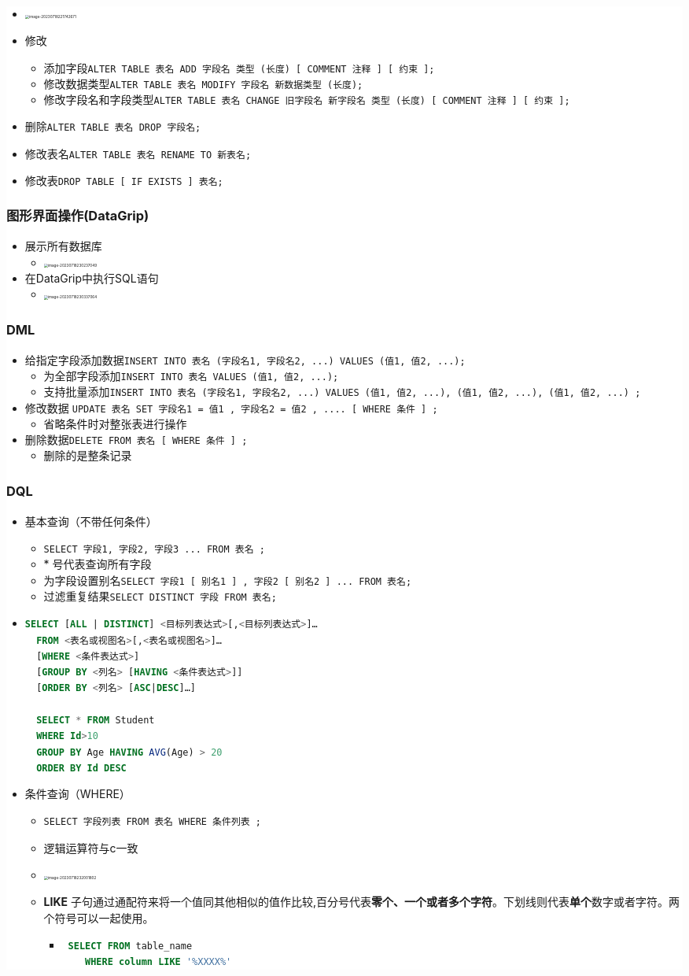   - <img src="https://thdlrt.oss-cn-beijing.aliyuncs.com/image-20230718221742671.png" alt="image-20230718221742671" style="zoom:33%;" />

- 修改

  - 添加字段`ALTER TABLE 表名 ADD 字段名 类型 (长度) [ COMMENT 注释 ] [ 约束 ];`
  - 修改数据类型`ALTER TABLE 表名 MODIFY 字段名 新数据类型 (长度);`
  - 修改字段名和字段类型`ALTER TABLE 表名 CHANGE 旧字段名 新字段名 类型 (长度) [ COMMENT 注释 ] [ 约束 ];`

- 删除`ALTER TABLE 表名 DROP 字段名;`

- 修改表名`ALTER TABLE 表名 RENAME TO 新表名;`

- 修改表`DROP TABLE [ IF EXISTS ] 表名;`

### 图形界面操作(DataGrip)

- 展示所有数据库
  - <img src="https://thdlrt.oss-cn-beijing.aliyuncs.com/image-20230718230237049.png" alt="image-20230718230237049" style="zoom:33%;" />
- 在DataGrip中执行SQL语句
  - <img src="https://thdlrt.oss-cn-beijing.aliyuncs.com/image-20230718230337064.png" alt="image-20230718230337064" style="zoom:33%;" />

### DML

- 给指定字段添加数据`INSERT INTO 表名 (字段名1, 字段名2, ...) VALUES (值1, 值2, ...);`
  - 为全部字段添加`INSERT INTO 表名 VALUES (值1, 值2, ...);`
  - 支持批量添加`INSERT INTO 表名 (字段名1, 字段名2, ...) VALUES (值1, 值2, ...), (值1, 值2, ...), (值1, 值2, ...) ;`
- 修改数据 `UPDATE 表名 SET 字段名1 = 值1 , 字段名2 = 值2 , .... [ WHERE 条件 ] ;`
  - 省略条件时对整张表进行操作 
- 删除数据`DELETE FROM 表名 [ WHERE 条件 ] ;`
  - 删除的是整条记录

### DQL

- 基本查询（不带任何条件）
  - `SELECT 字段1, 字段2, 字段3 ... FROM 表名 ;`
  - \* 号代表查询所有字段
  - 为字段设置别名`SELECT 字段1 [ 别名1 ] , 字段2 [ 别名2 ] ... FROM 表名;`
  - 过滤重复结果`SELECT DISTINCT 字段 FROM 表名;`
  
- ```sql
  SELECT [ALL | DISTINCT] <目标列表达式>[,<目标列表达式>]…
    FROM <表名或视图名>[,<表名或视图名>]…
    [WHERE <条件表达式>]
    [GROUP BY <列名> [HAVING <条件表达式>]]
    [ORDER BY <列名> [ASC|DESC]…]
    
    SELECT * FROM Student
    WHERE Id>10
    GROUP BY Age HAVING AVG(Age) > 20
    ORDER BY Id DESC
  ```

- 条件查询（WHERE）
  - `SELECT 字段列表 FROM 表名 WHERE 条件列表 ;`
  
  - 逻辑运算符与c一致
  
  - <img src="https://thdlrt.oss-cn-beijing.aliyuncs.com/image-20230718232001802.png" alt="image-20230718232001802" style="zoom:33%;" />
  
  - **LIKE** 子句通过通配符来将一个值同其他相似的值作比较,百分号代表**零个、一个或者多个字符**。下划线则代表**单个**数字或者字符。两个符号可以一起使用。
  
    - ```sql
       SELECT FROM table_name
          WHERE column LIKE '%XXXX%'
      
  ```